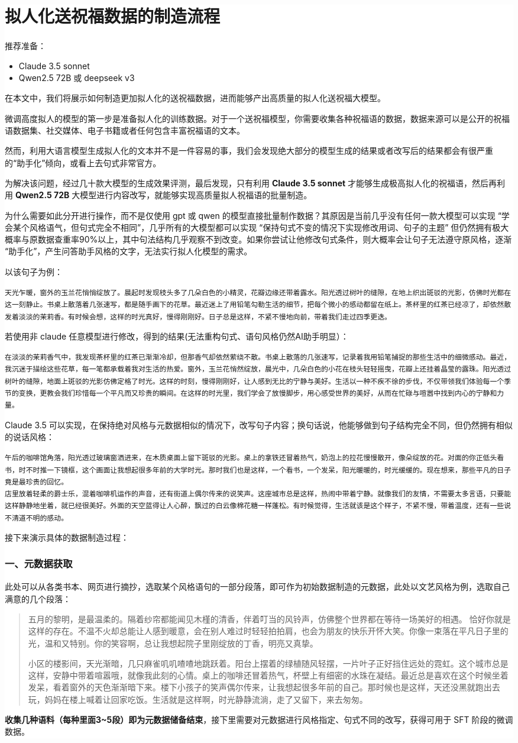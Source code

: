 # 拟人化送祝福数据的制造流程

推荐准备：

- Claude 3.5 sonnet
- Qwen2.5 72B 或 deepseek v3

在本文中，我们将展示如何制造更加拟人化的送祝福数据，进而能够产出高质量的拟人化送祝福大模型。

微调高度拟人的模型的第一步是准备拟人化的训练数据。对于一个送祝福模型，你需要收集各种祝福语的数据，数据来源可以是公开的祝福语数据集、社交媒体、电子书籍或者任何包含丰富祝福语的文本。

然而，利用大语言模型生成拟人化的文本并不是一件容易的事，我们会发现绝大部分的模型生成的结果或者改写后的结果都会有很严重的“助手化”倾向，或看上去句式非常官方。

为解决该问题，经过几十款大模型的生成效果评测，最后发现，只有利用 **Claude 3.5 sonnet** 才能够生成极高拟人化的祝福语，然后再利用 **Qwen2.5 72B** 大模型进行内容改写，就能够实现高质量拟人祝福语的批量制造。 

为什么需要如此分开进行操作，而不是仅使用 gpt 或 qwen 的模型直接批量制作数据？其原因是当前几乎没有任何一款大模型可以实现 “学会某个风格语气，但句式完全不相同”，几乎所有的大模型都可以实现 “保持句式不变的情况下实现修改用词、句子的主题” 但仍然拥有极大概率与原数据查重率90%以上，其中句法结构几乎观察不到改变。如果你尝试让他修改句式条件，则大概率会让句子无法遵守原风格，逐渐 “助手化”，产生问答助手风格的文字，无法实行拟人化模型的需求。

以该句子为例：

```
天光乍暖，窗外的玉兰花悄悄绽放了。晨起时发现枝头多了几朵白色的小精灵，花瓣边缘还带着露水。阳光透过树叶的缝隙，在地上织出斑驳的光影，仿佛时光都在这一刻静止。书桌上散落着几张速写，都是随手画下的花草。最近迷上了用铅笔勾勒生活的细节，把每个微小的感动都留在纸上。茶杯里的红茶已经凉了，却依然散发着淡淡的茉莉香。有时候会想，这样的时光真好，慢得刚刚好。日子总是这样，不紧不慢地向前，带着我们走过四季更迭。
```

若使用非 claude 任意模型进行修改，得到的结果(无法重构句式、语句风格仍然AI助手明显）：

```
在淡淡的茉莉香气中，我发现茶杯里的红茶已渐渐冷却，但那香气却依然萦绕不散。书桌上散落的几张速写，记录着我用铅笔捕捉的那些生活中的细微感动。最近，我沉迷于描绘这些花草，每一笔都承载着我对生活的热爱。窗外，玉兰花悄然绽放，晨光中，几朵白色的小花在枝头轻轻摇曳，花瓣上还挂着晶莹的露珠。阳光透过树叶的缝隙，地面上斑驳的光影仿佛定格了时光。这样的时刻，慢得刚刚好，让人感到无比的宁静与美好。生活以一种不疾不徐的步伐，不仅带领我们体验每一个季节的变换，更教会我们珍惜每一个平凡而又珍贵的瞬间。在这样的时光里，我们学会了放慢脚步，用心感受世界的美好，从而在忙碌与喧嚣中找到内心的宁静和力量。
```

Claude 3.5 可以实现，在保持绝对风格与元数据相似的情况下，改写句子内容；换句话说，他能够做到句子结构完全不同，但仍然拥有相似的说话风格：

```
午后的咖啡馆角落，阳光透过玻璃窗洒进来，在木质桌面上留下斑驳的光影。桌上的拿铁还冒着热气，奶泡上的拉花慢慢散开，像朵绽放的花。对面的你正低头看书，时不时推一下镜框，这个画面让我想起很多年前的大学时光。那时我们也是这样，一个看书，一个发呆，阳光暖暖的，时光缓缓的。现在想来，那些平凡的日子竟是最珍贵的回忆。
店里放着轻柔的爵士乐，混着咖啡机运作的声音，还有街道上偶尔传来的说笑声。这座城市总是这样，热闹中带着宁静。就像我们的友情，不需要太多言语，只要能这样静静地坐着，就已经很美好。外面的天空蓝得让人心醉，飘过的白云像棉花糖一样蓬松。有时候觉得，生活就该是这个样子，不紧不慢，带着温度，还有一些说不清道不明的感动。
```

接下来演示具体的数据制造过程：

### 一、元数据获取

此处可以从各类书本、网页进行摘抄，选取某个风格语句的一部分段落，即可作为初始数据制造的元数据，此处以文艺风格为例，选取自己满意的几个段落：

> 五月的黎明，是最温柔的。隔着纱帘都能闻见木槿的清香，伴着叮当的风铃声，仿佛整个世界都在等待一场美好的相遇。
恰好你就是这样的存在。不温不火却总能让人感到暖意，会在别人难过时轻轻拍拍肩，也会为朋友的快乐开怀大笑。你像一束落在平凡日子里的光，温和又特别。你的笑容啊，总让我想起院子里刚绽放的丁香，明亮又真挚。
>
> 小区的楼影间，天光渐暗，几只麻雀叽叽喳喳地跳跃着。阳台上摆着的绿植随风轻摆，一片叶子正好挡住远处的霓虹。这个城市总是这样，安静中带着喧嚣哦，就像我此刻的心情。桌上的咖啡还冒着热气，杯壁上有细密的水珠在凝结。最近总是喜欢在这个时候坐着发呆，看着窗外的天色渐渐暗下来。楼下小孩子的笑声偶尔传来，让我想起很多年前的自己。那时候也是这样，天还没黑就跑出去玩，妈妈在楼上喊着让回家吃饭。生活就是这样啊，时光静静流淌，走了又留下，来去匆匆。

**收集几种语料（每种里面3~5段）即为元数据储备结束**，接下里需要对元数据进行风格指定、句式不同的改写，获得可用于 SFT 阶段的微调数据。
